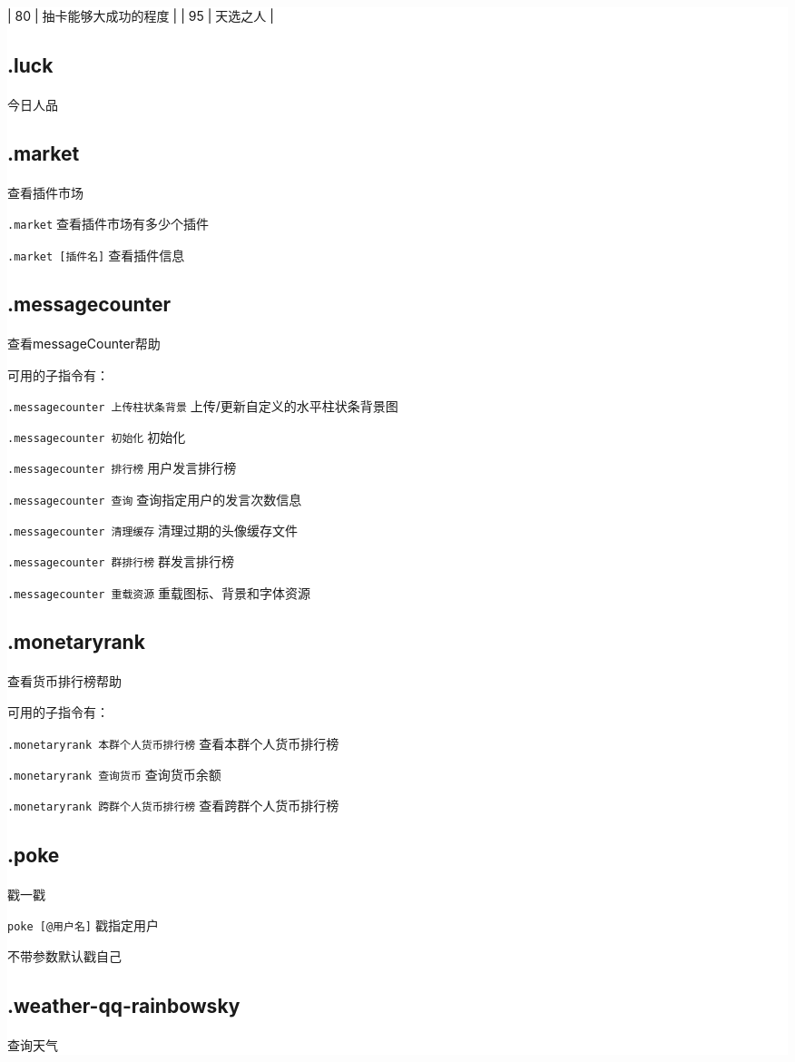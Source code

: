 | 80     | 抽卡能够大成功的程度    |
| 95     | 天选之人          |


## .luck
今日人品

## .market
查看插件市场

`.market`  查看插件市场有多少个插件

`.market [插件名]`  查看插件信息

## .messagecounter
查看messageCounter帮助

可用的子指令有：

`.messagecounter 上传柱状条背景`  上传/更新自定义的水平柱状条背景图

`.messagecounter 初始化`  初始化

`.messagecounter 排行榜`  用户发言排行榜

`.messagecounter 查询`  查询指定用户的发言次数信息

`.messagecounter 清理缓存`  清理过期的头像缓存文件

`.messagecounter 群排行榜`  群发言排行榜

`.messagecounter 重载资源`  重载图标、背景和字体资源

## .monetaryrank
查看货币排行榜帮助

可用的子指令有：

`.monetaryrank 本群个人货币排行榜`  查看本群个人货币排行榜

`.monetaryrank 查询货币`  查询货币余额

`.monetaryrank 跨群个人货币排行榜`  查看跨群个人货币排行榜

## .poke
戳一戳

`poke [@用户名]`  戳指定用户

不带参数默认戳自己

## .weather-qq-rainbowsky
查询天气
